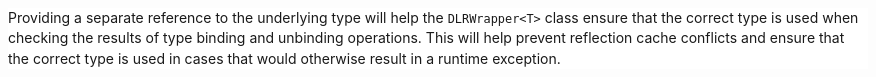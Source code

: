 Providing a separate reference to the underlying type will help the `DLRWrapper<T>` class ensure that the correct type is used when checking the results of type binding and unbinding operations. This will help prevent reflection cache conflicts and ensure that the correct type is used in cases that would otherwise result in a runtime exception.
